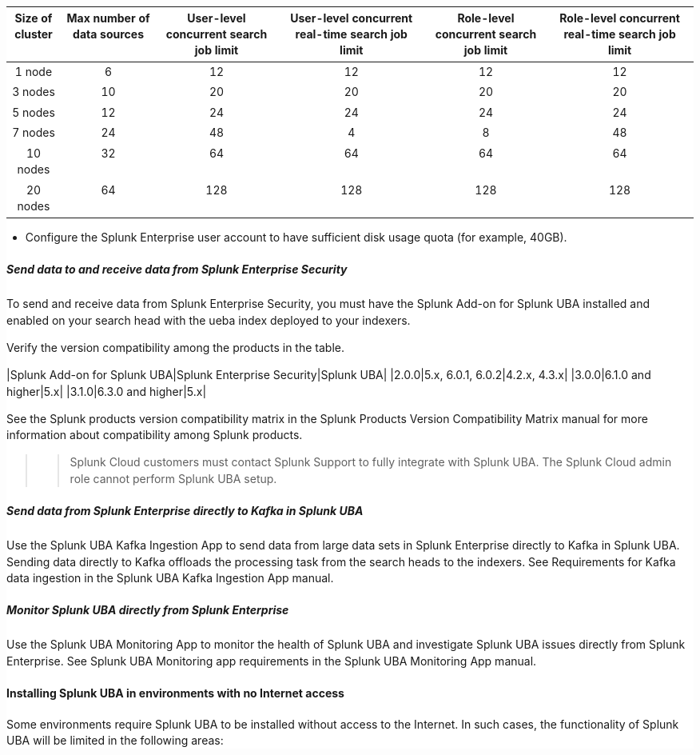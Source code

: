 |Size of cluster|Max number of data sources|User-level concurrent search job limit|User-level concurrent real-time search job limit|Role-level concurrent search job limit|Role-level concurrent real-time search job limit|
|:--:|:--:|:--:|:--:|:--:|:--:|
|1 node|6|12|12|12|12|
|3 nodes|10|20|20|20|20|
|5 nodes|12|24|24|24|24|
|7 nodes|24|48|4|8|48|48|
|10 nodes|32|64|64|64|64|
|20 nodes|64|128|128|128|128|

- Configure the Splunk Enterprise user account to have sufficient disk usage quota (for example, 40GB).

##### Send data to and receive data from Splunk Enterprise Security

To send and receive data from Splunk Enterprise Security, you must have the Splunk Add-on for Splunk UBA installed and enabled on your search head with the ueba index deployed to your indexers.

Verify the version compatibility among the products in the table.

|Splunk Add-on for Splunk UBA|Splunk Enterprise Security|Splunk UBA|
|2.0.0|5.x, 6.0.1, 6.0.2|4.2.x, 4.3.x|
|3.0.0|6.1.0 and higher|5.x|
|3.1.0|6.3.0 and higher|5.x|

See the Splunk products version compatibility matrix in the Splunk Products Version Compatibility Matrix manual for more information about compatibility among Splunk products.

>> Splunk Cloud customers must contact Splunk Support to fully integrate with Splunk UBA. The Splunk Cloud admin role cannot perform Splunk UBA setup.

##### Send data from Splunk Enterprise directly to Kafka in Splunk UBA

Use the Splunk UBA Kafka Ingestion App to send data from large data sets in Splunk Enterprise directly to Kafka in Splunk UBA. Sending data directly to Kafka offloads the processing task from the search heads to the indexers. See Requirements for Kafka data ingestion in the Splunk UBA Kafka Ingestion App manual.

##### Monitor Splunk UBA directly from Splunk Enterprise

Use the Splunk UBA Monitoring App to monitor the health of Splunk UBA and investigate Splunk UBA issues directly from Splunk Enterprise. See Splunk UBA Monitoring app requirements in the Splunk UBA Monitoring App manual.

#### Installing Splunk UBA in environments with no Internet access

Some environments require Splunk UBA to be installed without access to the Internet. In such cases, the functionality of Splunk UBA will be limited in the following areas:
